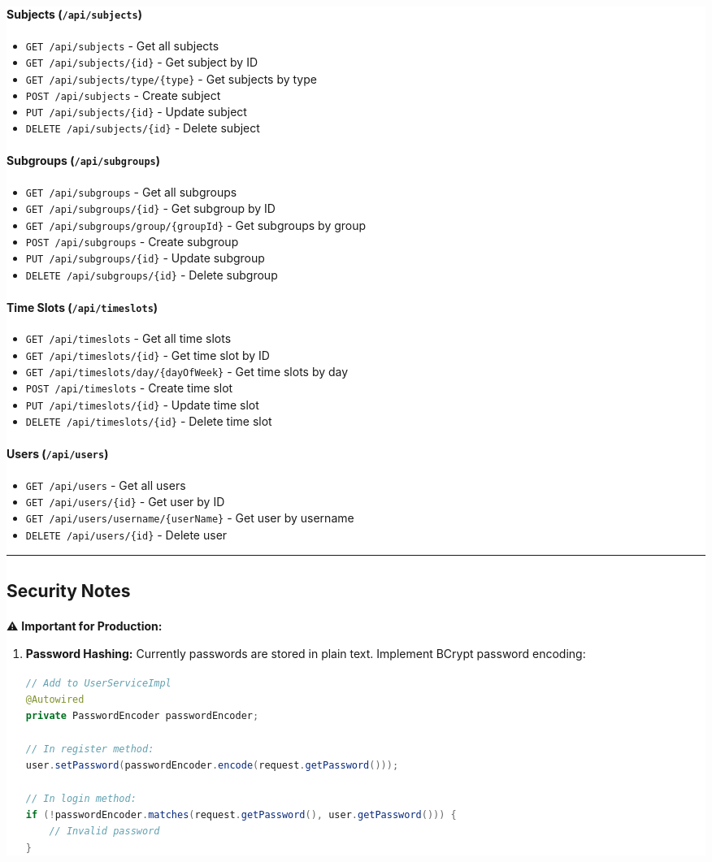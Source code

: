 #### Subjects (`/api/subjects`)
- `GET /api/subjects` - Get all subjects
- `GET /api/subjects/{id}` - Get subject by ID
- `GET /api/subjects/type/{type}` - Get subjects by type
- `POST /api/subjects` - Create subject
- `PUT /api/subjects/{id}` - Update subject
- `DELETE /api/subjects/{id}` - Delete subject

#### Subgroups (`/api/subgroups`)
- `GET /api/subgroups` - Get all subgroups
- `GET /api/subgroups/{id}` - Get subgroup by ID
- `GET /api/subgroups/group/{groupId}` - Get subgroups by group
- `POST /api/subgroups` - Create subgroup
- `PUT /api/subgroups/{id}` - Update subgroup
- `DELETE /api/subgroups/{id}` - Delete subgroup

#### Time Slots (`/api/timeslots`)
- `GET /api/timeslots` - Get all time slots
- `GET /api/timeslots/{id}` - Get time slot by ID
- `GET /api/timeslots/day/{dayOfWeek}` - Get time slots by day
- `POST /api/timeslots` - Create time slot
- `PUT /api/timeslots/{id}` - Update time slot
- `DELETE /api/timeslots/{id}` - Delete time slot

#### Users (`/api/users`)
- `GET /api/users` - Get all users
- `GET /api/users/{id}` - Get user by ID
- `GET /api/users/username/{userName}` - Get user by username
- `DELETE /api/users/{id}` - Delete user

---

## Security Notes

⚠️ **Important for Production:**

1. **Password Hashing:** Currently passwords are stored in plain text. Implement BCrypt password encoding:
   ```java
   // Add to UserServiceImpl
   @Autowired
   private PasswordEncoder passwordEncoder;
   
   // In register method:
   user.setPassword(passwordEncoder.encode(request.getPassword()));
   
   // In login method:
   if (!passwordEncoder.matches(request.getPassword(), user.getPassword())) {
       // Invalid password
   }
   ```

